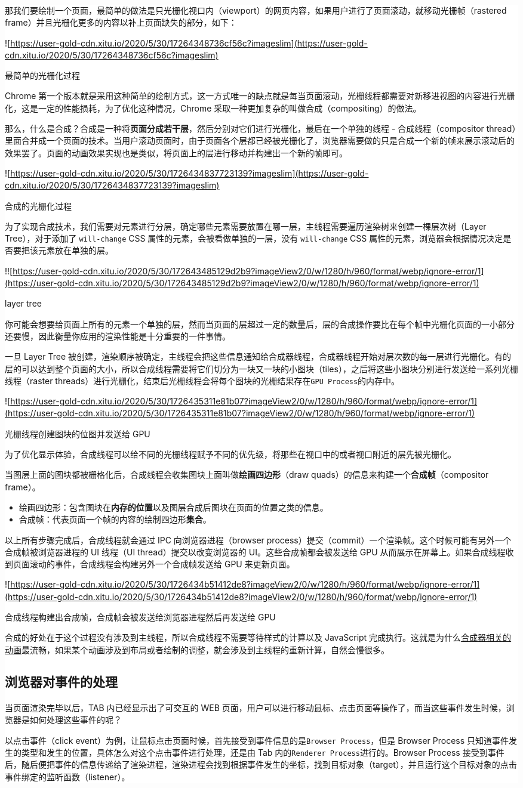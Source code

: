 那我们要绘制一个页面，最简单的做法是只光栅化视口内（viewport）的网页内容，如果用户进行了页面滚动，就移动光栅帧（rastered frame）并且光栅化更多的内容以补上页面缺失的部分，如下：

![https://user-gold-cdn.xitu.io/2020/5/30/17264348736cf56c?imageslim](https://user-gold-cdn.xitu.io/2020/5/30/17264348736cf56c?imageslim)

最简单的光栅化过程

Chrome 第一个版本就是采用这种简单的绘制方式，这一方式唯一的缺点就是每当页面滚动，光栅线程都需要对新移进视图的内容进行光栅化，这是一定的性能损耗，为了优化这种情况，Chrome 采取一种更加复杂的叫做合成（compositing）的做法。

那么，什么是合成？合成是一种将**页面分成若干层**，然后分别对它们进行光栅化，最后在一个单独的线程 - 合成线程（compositor thread）里面合并成一个页面的技术。当用户滚动页面时，由于页面各个层都已经被光栅化了，浏览器需要做的只是合成一个新的帧来展示滚动后的效果罢了。页面的动画效果实现也是类似，将页面上的层进行移动并构建出一个新的帧即可。

![https://user-gold-cdn.xitu.io/2020/5/30/1726434837723139?imageslim](https://user-gold-cdn.xitu.io/2020/5/30/1726434837723139?imageslim)

合成的光栅化过程

为了实现合成技术，我们需要对元素进行分层，确定哪些元素需要放置在哪一层，主线程需要遍历渲染树来创建一棵层次树（Layer Tree），对于添加了 `will-change` CSS 属性的元素，会被看做单独的一层，没有 `will-change` CSS 属性的元素，浏览器会根据情况决定是否要把该元素放在单独的层。

!![https://user-gold-cdn.xitu.io/2020/5/30/172643485129d2b9?imageView2/0/w/1280/h/960/format/webp/ignore-error/1](https://user-gold-cdn.xitu.io/2020/5/30/172643485129d2b9?imageView2/0/w/1280/h/960/format/webp/ignore-error/1)

layer tree

你可能会想要给页面上所有的元素一个单独的层，然而当页面的层超过一定的数量后，层的合成操作要比在每个帧中光栅化页面的一小部分还要慢，因此衡量你应用的渲染性能是十分重要的一件事情。

一旦 Layer Tree 被创建，渲染顺序被确定，主线程会把这些信息通知给合成器线程，合成器线程开始对层次数的每一层进行光栅化。有的层的可以达到整个页面的大小，所以合成线程需要将它们切分为一块又一块的小图块（tiles），之后将这些小图块分别进行发送给一系列光栅线程（raster threads）进行光栅化，结束后光栅线程会将每个图块的光栅结果存在`GPU Process`的内存中。

![https://user-gold-cdn.xitu.io/2020/5/30/1726435311e81b07?imageView2/0/w/1280/h/960/format/webp/ignore-error/1](https://user-gold-cdn.xitu.io/2020/5/30/1726435311e81b07?imageView2/0/w/1280/h/960/format/webp/ignore-error/1)

光栅线程创建图块的位图并发送给 GPU

为了优化显示体验，合成线程可以给不同的光栅线程赋予不同的优先级，将那些在视口中的或者视口附近的层先被光栅化。

当图层上面的图块都被栅格化后，合成线程会收集图块上面叫做**绘画四边形**（draw quads）的信息来构建一个**合成帧**（compositor frame）。

- 绘画四边形：包含图块在**内存的位置**以及图层合成后图块在页面的位置之类的信息。
- 合成帧：代表页面一个帧的内容的绘制四边形**集合**。

以上所有步骤完成后，合成线程就会通过 IPC 向浏览器进程（browser process）提交（commit）一个渲染帧。这个时候可能有另外一个合成帧被浏览器进程的 UI 线程（UI thread）提交以改变浏览器的 UI。这些合成帧都会被发送给 GPU 从而展示在屏幕上。如果合成线程收到页面滚动的事件，合成线程会构建另外一个合成帧发送给 GPU 来更新页面。

![https://user-gold-cdn.xitu.io/2020/5/30/1726434b51412de8?imageView2/0/w/1280/h/960/format/webp/ignore-error/1](https://user-gold-cdn.xitu.io/2020/5/30/1726434b51412de8?imageView2/0/w/1280/h/960/format/webp/ignore-error/1)

合成线程构建出合成帧，合成帧会被发送给浏览器进程然后再发送给 GPU

合成的好处在于这个过程没有涉及到主线程，所以合成线程不需要等待样式的计算以及 JavaScript 完成执行。这就是为什么[合成器相关的动画](https://www.html5rocks.com/en/tutorials/speed/high-performance-animations/)最流畅，如果某个动画涉及到布局或者绘制的调整，就会涉及到主线程的重新计算，自然会慢很多。

## 浏览器对事件的处理

当页面渲染完毕以后，TAB 内已经显示出了可交互的 WEB 页面，用户可以进行移动鼠标、点击页面等操作了，而当这些事件发生时候，浏览器是如何处理这些事件的呢？

以点击事件（click event）为例，让鼠标点击页面时候，首先接受到事件信息的是`Browser Process`，但是 Browser Process 只知道事件发生的类型和发生的位置，具体怎么对这个点击事件进行处理，还是由 Tab 内的`Renderer Process`进行的。Browser Process 接受到事件后，随后便把事件的信息传递给了渲染进程，渲染进程会找到根据事件发生的坐标，找到目标对象（target），并且运行这个目标对象的点击事件绑定的监听函数（listener）。

